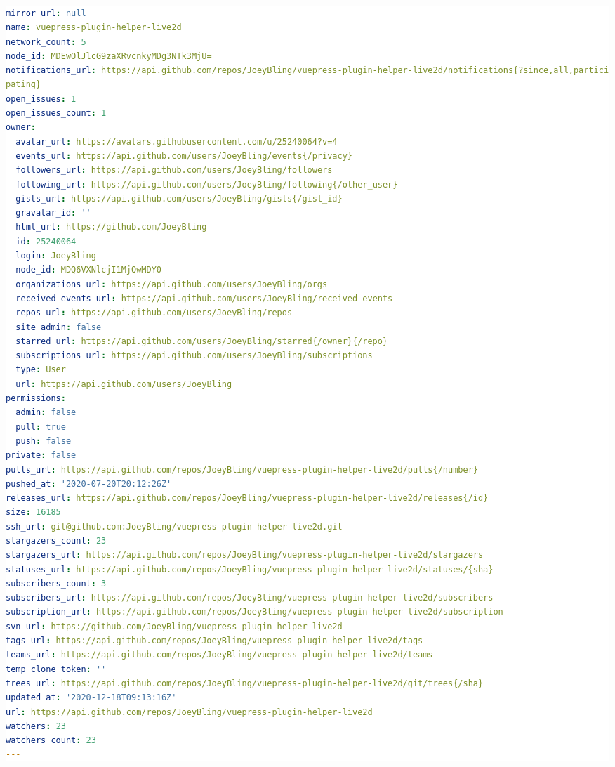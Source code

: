 ```yaml
mirror_url: null
name: vuepress-plugin-helper-live2d
network_count: 5
node_id: MDEwOlJlcG9zaXRvcnkyMDg3NTk3MjU=
notifications_url: https://api.github.com/repos/JoeyBling/vuepress-plugin-helper-live2d/notifications{?since,all,participating}
open_issues: 1
open_issues_count: 1
owner:
  avatar_url: https://avatars.githubusercontent.com/u/25240064?v=4
  events_url: https://api.github.com/users/JoeyBling/events{/privacy}
  followers_url: https://api.github.com/users/JoeyBling/followers
  following_url: https://api.github.com/users/JoeyBling/following{/other_user}
  gists_url: https://api.github.com/users/JoeyBling/gists{/gist_id}
  gravatar_id: ''
  html_url: https://github.com/JoeyBling
  id: 25240064
  login: JoeyBling
  node_id: MDQ6VXNlcjI1MjQwMDY0
  organizations_url: https://api.github.com/users/JoeyBling/orgs
  received_events_url: https://api.github.com/users/JoeyBling/received_events
  repos_url: https://api.github.com/users/JoeyBling/repos
  site_admin: false
  starred_url: https://api.github.com/users/JoeyBling/starred{/owner}{/repo}
  subscriptions_url: https://api.github.com/users/JoeyBling/subscriptions
  type: User
  url: https://api.github.com/users/JoeyBling
permissions:
  admin: false
  pull: true
  push: false
private: false
pulls_url: https://api.github.com/repos/JoeyBling/vuepress-plugin-helper-live2d/pulls{/number}
pushed_at: '2020-07-20T20:12:26Z'
releases_url: https://api.github.com/repos/JoeyBling/vuepress-plugin-helper-live2d/releases{/id}
size: 16185
ssh_url: git@github.com:JoeyBling/vuepress-plugin-helper-live2d.git
stargazers_count: 23
stargazers_url: https://api.github.com/repos/JoeyBling/vuepress-plugin-helper-live2d/stargazers
statuses_url: https://api.github.com/repos/JoeyBling/vuepress-plugin-helper-live2d/statuses/{sha}
subscribers_count: 3
subscribers_url: https://api.github.com/repos/JoeyBling/vuepress-plugin-helper-live2d/subscribers
subscription_url: https://api.github.com/repos/JoeyBling/vuepress-plugin-helper-live2d/subscription
svn_url: https://github.com/JoeyBling/vuepress-plugin-helper-live2d
tags_url: https://api.github.com/repos/JoeyBling/vuepress-plugin-helper-live2d/tags
teams_url: https://api.github.com/repos/JoeyBling/vuepress-plugin-helper-live2d/teams
temp_clone_token: ''
trees_url: https://api.github.com/repos/JoeyBling/vuepress-plugin-helper-live2d/git/trees{/sha}
updated_at: '2020-12-18T09:13:16Z'
url: https://api.github.com/repos/JoeyBling/vuepress-plugin-helper-live2d
watchers: 23
watchers_count: 23
---
```
